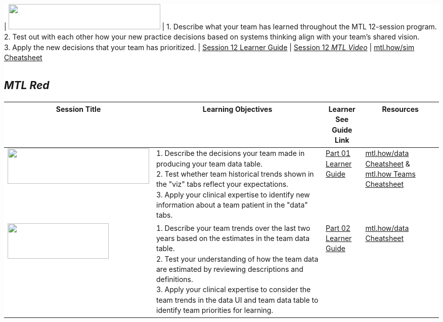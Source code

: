 | <img src = "https://raw.githubusercontent.com/lzim/teampsd/master/resources/title_slides/mtl_s12_team_plan_title.png" width = "300" height = "50"> | 1. Describe what your team has learned throughout the MTL 12-session program. <br/> 2. Test out with each other how your new practice decisions based on systems thinking align with your team’s shared vision. <br/> 3. Apply the new decisions that your team has prioritized. | [Session 12 Learner Guide](https://github.com/lzim/mtl/blob/master/blue/session12/s12_learner/mtl_session12_see.md) | [Session 12 *MTL Video*](https://hcm03.ns2cloud.com/sf/learning?destUrl=https%3a%2f%2fva%2dhcm03%2ens2cloud%2ecom%2flearning%2fuser%2fdeeplink%5fredirect%2ejsp%3flinkId%3dITEM%5fDETAILS%26componentID%3d41484%26componentTypeID%3dVA%26revisionDate%3d1586286840000%26fromSF%3dY&company=VAHCM03) | [mtl.how/sim Cheatsheet](https://github.com/lzim/mtl/blob/master/blue/session05/s05_learner/mtl_how_sim_cheatsheet.pdf)

## *MTL Red*

**Session Title** | **Learning Objectives** | **Learner See Guide Link**  | **Resources**
--- | --- | --- | --- | 
| <img src = "https://raw.githubusercontent.com/lzim/teampsd/master/resources/logos/mtl_red_part1_data_ui.png" width = "280" height = "70"> | 1. Describe the decisions your team made in producing your team data table. <br/> 2. Test whether team historical trends shown in the "viz" tabs reflect your expectations. <br/> 3. Apply your clinical expertise to identify new information about a team patient in the "data" tabs. <br/> | [Part 01 Learner Guide](https://github.com/lzim/mtl/blob/master/red/part1/part1_learner/mtl_red_part_1_see.md) | [mtl.how/data Cheatsheet](https://github.com/lzim/mtl/blob/master/red/part1/part1_learner/mtl_how_data_cheatsheet.pdf) & [mtl.how Teams Cheatsheet](https://github.com/lzim/mtl/blob/master/blue/session01/s01_learner/mtl.how_teams_cheatsheet.pdf) | 
| <img src = "https://raw.githubusercontent.com/lzim/teampsd/master/resources/logos/mtl_red_part2_team_data.png" width = "200" height = "70"> | 1. Describe your team trends over the last two years based on the estimates in the team data table. <br/> 2. Test your understanding of how the team data are estimated by reviewing descriptions and definitions. <br/> 3. Apply your clinical expertise to consider the team trends in the data UI and team data table to identify team priorities for learning. | [Part 02 Learner Guide](https://github.com/lzim/mtl/blob/master/red/part2/part2_learner/mtl_red_part_2_see.md) | [mtl.how/data Cheatsheet](https://github.com/lzim/mtl/blob/master/red/part1/part1_learner/mtl_how_data_cheatsheet.pdf)



